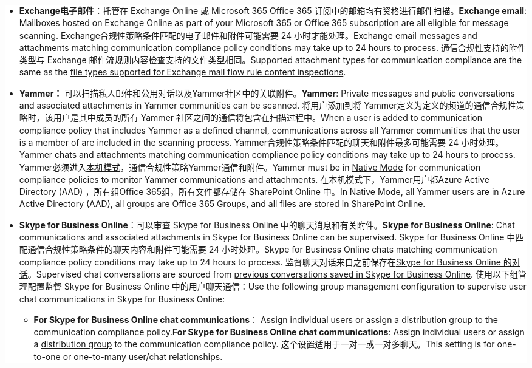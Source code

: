 - <span data-ttu-id="d6bdd-267">**Exchange电子邮件**：托管在 Exchange Online 或 Microsoft 365 Office 365 订阅中的邮箱均有资格进行邮件扫描。</span><span class="sxs-lookup"><span data-stu-id="d6bdd-267">**Exchange email**: Mailboxes hosted on Exchange Online as part of your Microsoft 365 or Office 365 subscription are all eligible for message scanning.</span></span> <span data-ttu-id="d6bdd-268">Exchange合规性策略条件匹配的电子邮件和附件可能需要 24 小时才能处理。</span><span class="sxs-lookup"><span data-stu-id="d6bdd-268">Exchange email messages and attachments matching communication compliance policy conditions may take up to 24 hours to process.</span></span> <span data-ttu-id="d6bdd-269">通信合规性支持的附件类型与 [Exchange 邮件流规则内容检查支持的文件类型](/exchange/security-and-compliance/mail-flow-rules/inspect-message-attachments#supported-file-types-for-mail-flow-rule-content-inspection)相同。</span><span class="sxs-lookup"><span data-stu-id="d6bdd-269">Supported attachment types for communication compliance are the same as the [file types supported for Exchange mail flow rule content inspections](/exchange/security-and-compliance/mail-flow-rules/inspect-message-attachments#supported-file-types-for-mail-flow-rule-content-inspection).</span></span>

- <span data-ttu-id="d6bdd-270">**Yammer：** 可以扫描私人邮件和公用对话以及Yammer社区中的关联附件。</span><span class="sxs-lookup"><span data-stu-id="d6bdd-270">**Yammer**: Private messages and public conversations and associated attachments in Yammer communities can be scanned.</span></span> <span data-ttu-id="d6bdd-271">将用户添加到将 Yammer定义为定义的频道的通信合规性策略时，该用户是其中成员的所有 Yammer 社区之间的通信将包含在扫描过程中。</span><span class="sxs-lookup"><span data-stu-id="d6bdd-271">When a user is added to communication compliance policy that includes Yammer as a defined channel, communications across all Yammer communities that the user is a member of are included in the scanning process.</span></span> <span data-ttu-id="d6bdd-272">Yammer合规性策略条件匹配的聊天和附件最多可能需要 24 小时处理。</span><span class="sxs-lookup"><span data-stu-id="d6bdd-272">Yammer chats and attachments matching communication compliance policy conditions may take up to 24 hours to process.</span></span> <span data-ttu-id="d6bdd-273">Yammer必须进入[本机模式](/yammer/configure-your-yammer-network/overview-native-mode)，通信合规性策略Yammer通信和附件。</span><span class="sxs-lookup"><span data-stu-id="d6bdd-273">Yammer must be in [Native Mode](/yammer/configure-your-yammer-network/overview-native-mode) for communication compliance policies to monitor Yammer communications and attachments.</span></span> <span data-ttu-id="d6bdd-274">在本机模式下，Yammer用户都Azure Active Directory (AAD) ，所有组Office 365组，所有文件都存储在 SharePoint Online 中。</span><span class="sxs-lookup"><span data-stu-id="d6bdd-274">In Native Mode, all Yammer users are in Azure Active Directory (AAD), all groups are Office 365 Groups, and all files are stored in SharePoint Online.</span></span>

- <span data-ttu-id="d6bdd-275">**Skype for Business Online**：可以审查 Skype for Business Online 中的聊天消息和有关附件。</span><span class="sxs-lookup"><span data-stu-id="d6bdd-275">**Skype for Business Online**: Chat communications and associated attachments in Skype for Business Online can be supervised.</span></span> <span data-ttu-id="d6bdd-276">Skype for Business Online 中匹配通信合规性策略条件的聊天内容和附件可能需要 24 小时处理。</span><span class="sxs-lookup"><span data-stu-id="d6bdd-276">Skype for Business Online chats matching communication compliance policy conditions may take up to 24 hours to process.</span></span> <span data-ttu-id="d6bdd-277">监督聊天对话来自之前保存在[Skype for Business Online 的对话](https://support.office.com/article/Find-a-previous-Skype-for-Business-conversation-18892eba-5f18-4281-8c87-fd48bd72e6a2)。</span><span class="sxs-lookup"><span data-stu-id="d6bdd-277">Supervised chat conversations are sourced from [previous conversations saved in Skype for Business Online](https://support.office.com/article/Find-a-previous-Skype-for-Business-conversation-18892eba-5f18-4281-8c87-fd48bd72e6a2).</span></span>  <span data-ttu-id="d6bdd-278">使用以下组管理配置监督 Skype for Business Online 中的用户聊天通信：</span><span class="sxs-lookup"><span data-stu-id="d6bdd-278">Use the following group management configuration to supervise user chat communications in Skype for Business Online:</span></span>

    - <span data-ttu-id="d6bdd-279">**For Skype for Business Online chat communications**： Assign individual users or assign a distribution [group](https://support.office.com/article/Distribution-groups-E8BA58A8-FAB2-4AAF-8AA1-2A304052D2DE) to the communication compliance policy.</span><span class="sxs-lookup"><span data-stu-id="d6bdd-279">**For Skype for Business Online chat communications**: Assign individual users or assign a [distribution group](https://support.office.com/article/Distribution-groups-E8BA58A8-FAB2-4AAF-8AA1-2A304052D2DE) to the communication compliance policy.</span></span> <span data-ttu-id="d6bdd-280">这个设置适用于一对一或一对多聊天。</span><span class="sxs-lookup"><span data-stu-id="d6bdd-280">This setting is for one-to-one or one-to-many user/chat relationships.</span></span>
